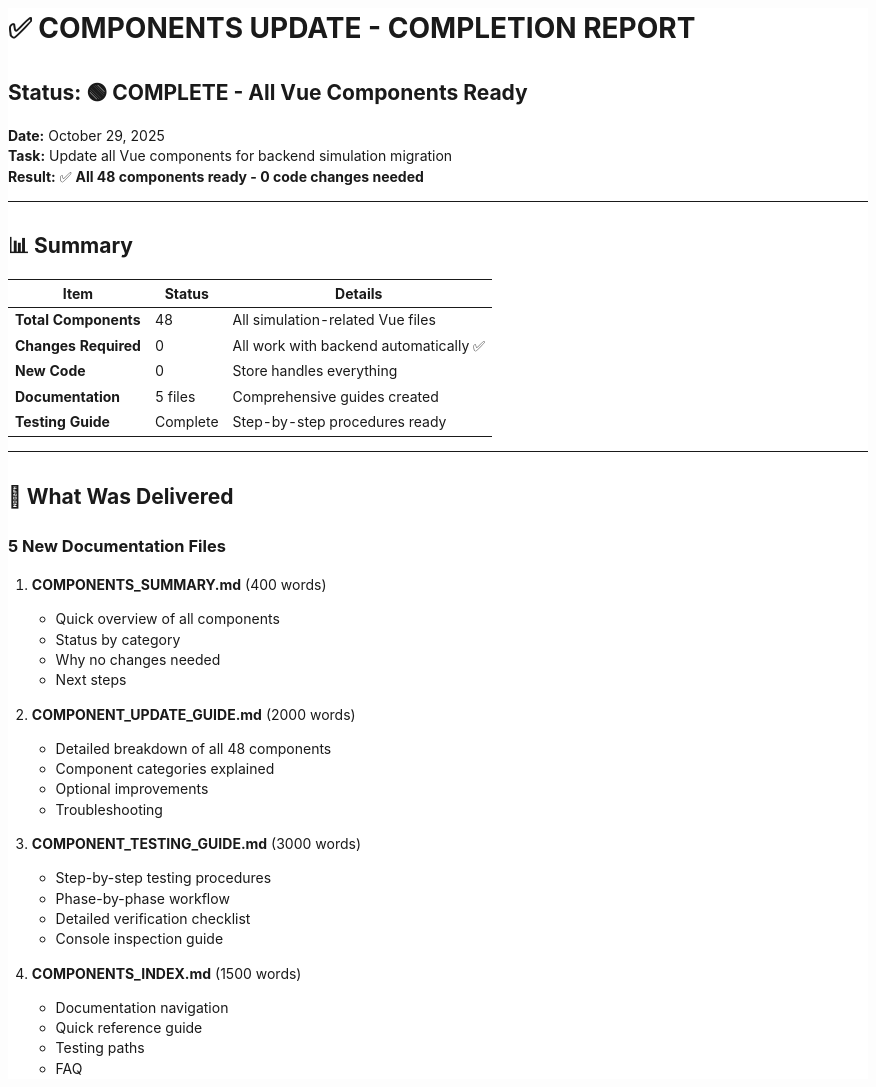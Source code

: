 # ✅ COMPONENTS UPDATE - COMPLETION REPORT

## Status: 🟢 COMPLETE - All Vue Components Ready

**Date:** October 29, 2025  
**Task:** Update all Vue components for backend simulation migration  
**Result:** ✅ **All 48 components ready - 0 code changes needed**

---

## 📊 Summary

| Item | Status | Details |
|------|--------|---------|
| **Total Components** | 48 | All simulation-related Vue files |
| **Changes Required** | 0 | All work with backend automatically ✅ |
| **New Code** | 0 | Store handles everything |
| **Documentation** | 5 files | Comprehensive guides created |
| **Testing Guide** | Complete | Step-by-step procedures ready |

---

## 📁 What Was Delivered

### 5 New Documentation Files

1. **COMPONENTS_SUMMARY.md** (400 words)
   - Quick overview of all components
   - Status by category
   - Why no changes needed
   - Next steps

2. **COMPONENT_UPDATE_GUIDE.md** (2000 words)
   - Detailed breakdown of all 48 components
   - Component categories explained
   - Optional improvements
   - Troubleshooting

3. **COMPONENT_TESTING_GUIDE.md** (3000 words)
   - Step-by-step testing procedures
   - Phase-by-phase workflow
   - Detailed verification checklist
   - Console inspection guide

4. **COMPONENTS_INDEX.md** (1500 words)
   - Documentation navigation
   - Quick reference guide
   - Testing paths
   - FAQ
